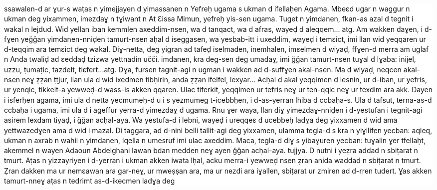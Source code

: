 ssawalen-d ar ɣur-s waṭas n
yimejjayen d yimassanen n
Yefreḥ ugama s ukman d ifellaḥen
Agama. Mbeɛd ugar n waggur
n ukman deg yixammen,
imezdaɣ n tɣiwant n At Ɛissa
Mimun, yefreḥ yis-sen ugama.
Tuget n yimdanen, fkan-as azal
d tegnit i wakal n lejdud. Wid yellan iban
kemmlen axeddim-nsen, wa d
tanqact, wa d afras, wayeḍ d aleqqem... atg.
Am wakken daɣen, i d-fɣen yeǧǧan yimdanen-nniḍen
tamurt-nsen aḥal d iseggasen, wa yesbab-itt i uxeddim,
wayeḍ i temɛict, imi llan wid
yeqqaren ur d-teqqim ara
temɛict deg wakal. Diɣ-netta,
deg yigran ad tafeḍ iselmaden,
inemhalen, imɛelmen d wiyaḍ,
ffɣen-d merra am uglaf n Anda twaliḍ ad ɛeddaḍ
tzizwa yettnadin učči.
imdanen, kra deg-sen deg
umadaɣ, imi ǧǧan tamurt-nsen
tuɣal d lɣaba: inijel, uzzu, ṭumaṭic, tazdelt, tiɛfert...atg. Dɣa,
fursen tagnit-agi n ugman i
wakken ad d-suffɣen akal-nsen. Ma d wiyaḍ, neqcen
akal-nsen neɣ ẓẓan ṭṭjur, llan
ula d wid ixedmen tibḥirin, anda ẓẓan ifelfel, lexyar...
Acḥal d akal yeqqimen d
lesnin, ur d-iban, ur yefris, ur yenqic, tikkelt-a yewweḍ-d
wass-is akken qqaren. Ulac
tiferkit, yeqqimen ur tefris neɣ
ur ten-qqic neɣ ur texdim ara
akk. Dayen i isferḥen agama,
imi ula d netta yecmumeḥ-d u i s yezmumeg
t-icebbḥen, i d-as-yerran lhiba
d ccbaḥa-s. Ula d tafsut, terna-as-d ccbaḥa i ugama, imi ula d i ageffur yerra-d
yimezdaɣ d ugama.
Rnu ɣer waya, llan diɣ
yimezdaɣ-nniḍen i d-yestufan i tegnit-agi asirem
lexdam tiyaḍ, i ǧǧan acḥal-aya.
Wa yestufa-d i lebni, wayeḍ i
ureqqeɛ d ucebbeḥ ladɣa deg yixxamen d wid ama
yettwazedɣen ama d wid i mazal.
Di taggara, ad d-nini belli tallit-agi deg
yixxamen, ulamma tegla-d s
kra n yiɣilifen yecban: aqleq, ukman n
axrab n wahil n yimdanen,
lqella n umesruf imi ulac
axeddim. Maca, tegla-d diɣ s
yibaɣuren yecban: tuɣalin ɣer
tfellaḥt, akemmel n wayen Adaoun Abdelghani lawan
bdan medden neɣ ayen ǧǧan acḥal-aya.
tujjya. D nutni i yeẓra addad n sbiṭarat n
tmurt. Aṭas n
yizzayriyen i d-yerran i ukman
akken iwata lḥal, acku merra-i yewweḍ
nsen ẓran anida
waddad n sbiṭarat n tmurt. Ẓran
dakken ma ur nemɛawan ara
gar-neɣ, ur mweṣṣan ara, ma ur
nezdi ara iɣallen, sbiṭarat ur
zmiren ad d-rren tudert. Ɣas akken
tamurt-nneɣ aṭas n
tedrimt as-d-ikecmen ladɣa deg